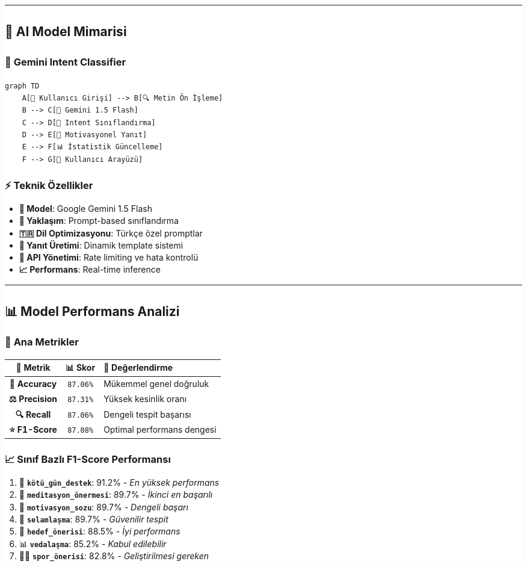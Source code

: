 </div>

---

## 🧠 **AI Model Mimarisi**

### 🤖 **Gemini Intent Classifier**

```mermaid
graph TD
    A[👤 Kullanıcı Girişi] --> B[🔍 Metin Ön İşleme]
    B --> C[🤖 Gemini 1.5 Flash]
    C --> D[🎯 Intent Sınıflandırma]
    D --> E[💬 Motivasyonel Yanıt]
    E --> F[📊 İstatistik Güncelleme]
    F --> G[👥 Kullanıcı Arayüzü]
```

### ⚡ **Teknik Özellikler**
- **🌟 Model**: Google Gemini 1.5 Flash
- **🎨 Yaklaşım**: Prompt-based sınıflandırma
- **🇹🇷 Dil Optimizasyonu**: Türkçe özel promptlar
- **🚀 Yanıt Üretimi**: Dinamik template sistemi
- **🔄 API Yönetimi**: Rate limiting ve hata kontrolü
- **📈 Performans**: Real-time inference

---

## 📊 **Model Performans Analizi**

### 🎯 **Ana Metrikler**

<div align="center">

| 📏 **Metrik** | 📊 **Skor** | 🎯 **Değerlendirme** |
|:---:|:---:|:---|
| **🎯 Accuracy** | `87.06%` | Mükemmel genel doğruluk |
| **⚖️ Precision** | `87.31%` | Yüksek kesinlik oranı |
| **🔍 Recall** | `87.06%` | Dengeli tespit başarısı |
| **⭐ F1-Score** | `87.08%` | Optimal performans dengesi |

</div>

### 📈 **Sınıf Bazlı F1-Score Performansı**

1. 🥇 **`kötü_gün_destek`**: 91.2% - *En yüksek performans*
2. 🥈 **`meditasyon_önermesi`**: 89.7% - *İkinci en başarılı*
3. 🥈 **`motivasyon_sozu`**: 89.7% - *Dengeli başarı*
4. 🥈 **`selamlaşma`**: 89.7% - *Güvenilir tespit*
5. 🏅 **`hedef_önerisi`**: 88.5% - *İyi performans*
6. 📊 **`vedalaşma`**: 85.2% - *Kabul edilebilir*
7. 🏃‍♀️ **`spor_önerisi`**: 82.8% - *Geliştirilmesi gereken*

